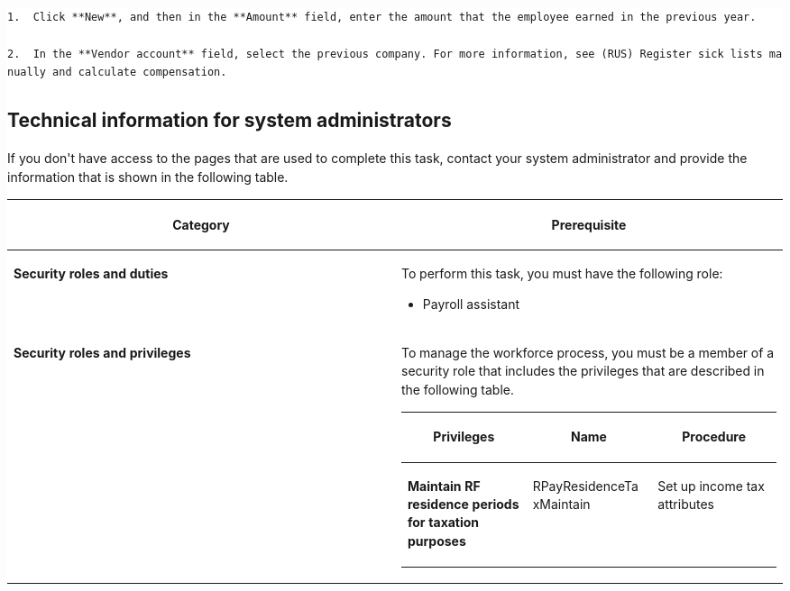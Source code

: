     1.  Click **New**, and then in the **Amount** field, enter the amount that the employee earned in the previous year.
    
    2.  In the **Vendor account** field, select the previous company. For more information, see (RUS) Register sick lists manually and calculate compensation.

## Technical information for system administrators

If you don't have access to the pages that are used to complete this task, contact your system administrator and provide the information that is shown in the following table.


<table>
<colgroup>
<col style="width: 50%" />
<col style="width: 50%" />
</colgroup>
<thead>
<tr class="header">
<th><p>Category</p></th>
<th><p>Prerequisite</p></th>
</tr>
</thead>
<tbody>
<tr class="odd">
<td><p><strong>Security roles and duties</strong></p></td>
<td><p>To perform this task, you must have the following role:</p>
<ul>
<li><p>Payroll assistant</p></li>
</ul></td>
</tr>
<tr class="even">
<td><p><strong>Security roles and privileges</strong></p></td>
<td><p>To manage the workforce process, you must be a member of a security role that includes the privileges that are described in the following table.</p>
<div class="caption">
</div>
<div class="tableSection">
<table>
<colgroup>
<col style="width: 33%" />
<col style="width: 33%" />
<col style="width: 33%" />
</colgroup>
<thead>
<tr class="header">
<th><p>Privileges</p></th>
<th><p>Name</p></th>
<th><p>Procedure</p></th>
</tr>
</thead>
<tbody>
<tr class="odd">
<td><p><strong>Maintain RF residence periods for taxation purposes</strong></p></td>
<td><p>RPayResidenceTaxMaintain</p></td>
<td><p>Set up income tax attributes</p></td>
</tr>
</tbody>
</table>
